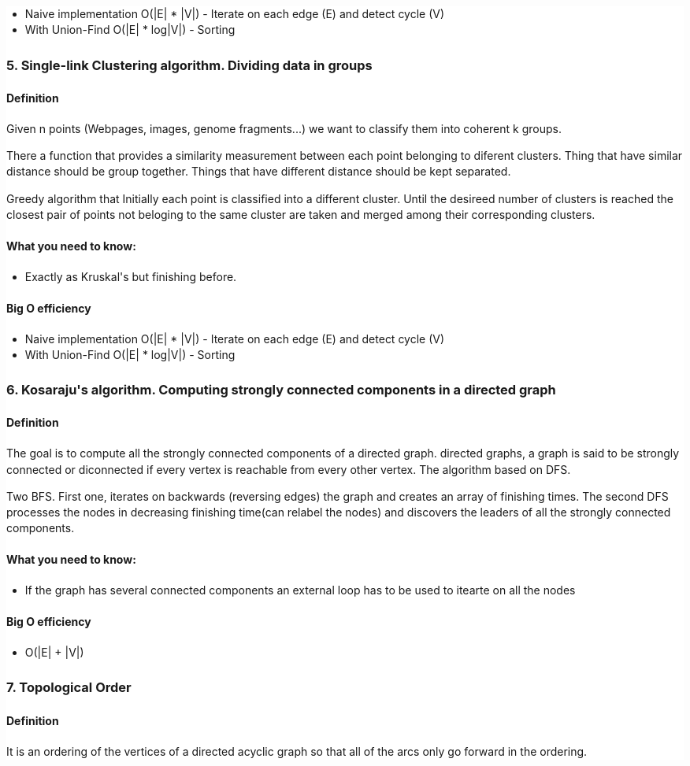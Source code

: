 * Naive implementation O(|E| * |V|) - Iterate on each edge (E) and detect cycle (V)
* With Union-Find O(|E| * log|V|) - Sorting

### 5. Single-link Clustering algorithm. Dividing data in groups

#### Definition

Given n points (Webpages, images, genome fragments...) we want to classify them into coherent k groups.

There a function that provides a similarity measurement between each point belonging to diferent clusters. Thing that have similar distance should be group together. Things that have different distance should be kept separated.

Greedy algorithm that Initially each point is classified into a different cluster. Until the desireed number of clusters is reached the closest pair of points not beloging to the same cluster are taken and merged among their corresponding clusters.

#### What you need to know:

* Exactly as Kruskal's but finishing before.

#### Big O efficiency

* Naive implementation O(|E| * |V|) - Iterate on each edge (E) and detect cycle (V)
* With Union-Find O(|E| * log|V|) - Sorting

### 6. Kosaraju's algorithm. Computing strongly connected components in a directed graph

#### Definition

The goal is to compute all the strongly connected components of a directed graph. directed graphs, a graph is said to be strongly connected or diconnected if every vertex is reachable from every other vertex. The algorithm based on DFS.

Two BFS. First one, iterates on backwards (reversing edges) the graph and creates an array of finishing times. The second DFS processes the nodes in decreasing finishing time(can relabel the nodes) and discovers the leaders of all the strongly connected components.

#### What you need to know:

* If the graph has several connected components an external loop has to be used to itearte on all the nodes

#### Big O efficiency

* O(|E| + |V|)

### 7. Topological Order

#### Definition

It is an ordering of the vertices of a directed acyclic graph so that all of the arcs only go forward in the ordering.
